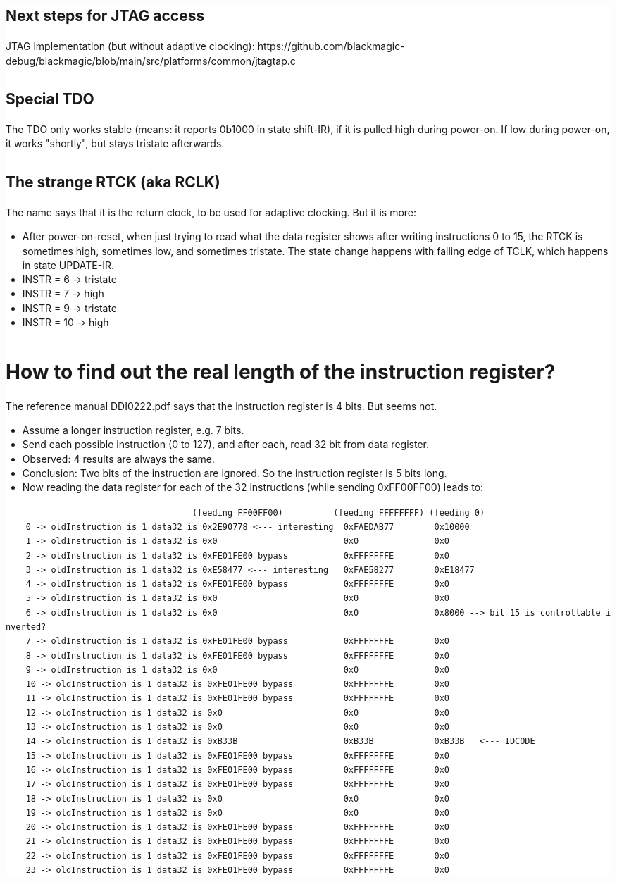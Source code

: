 ## Next steps for JTAG access

JTAG implementation (but without adaptive clocking): https://github.com/blackmagic-debug/blackmagic/blob/main/src/platforms/common/jtagtap.c

## Special TDO

The TDO only works stable (means: it reports 0b1000 in state shift-IR), if it is pulled high during power-on. If low during power-on,
it works "shortly", but stays tristate afterwards.

## The strange RTCK (aka RCLK)

The name says that it is the return clock, to be used for adaptive clocking. But it is more:
- After power-on-reset, when just trying to read what the data register shows after writing instructions 0 to 15, the RTCK
is sometimes high, sometimes low, and sometimes tristate. The state change happens with falling edge of TCLK, which happens in
state UPDATE-IR.
- INSTR = 6 -> tristate
- INSTR = 7 -> high
- INSTR = 9 -> tristate
- INSTR = 10 -> high

# How to find out the real length of the instruction register?

The reference manual DDI0222.pdf says that the instruction register is 4 bits. But seems not.
- Assume a longer instruction register, e.g. 7 bits.
- Send each possible instruction (0 to 127), and after each, read 32 bit from data register.
- Observed: 4 results are always the same.
- Conclusion: Two bits of the instruction are ignored. So the instruction register is 5 bits long.
- Now reading the data register for each of the 32 instructions (while sending 0xFF00FF00) leads to:
```
                                     (feeding FF00FF00)          (feeding FFFFFFFF) (feeding 0)
    0 -> oldInstruction is 1 data32 is 0x2E90778 <--- interesting  0xFAEDAB77        0x10000
    1 -> oldInstruction is 1 data32 is 0x0                         0x0               0x0
    2 -> oldInstruction is 1 data32 is 0xFE01FE00 bypass           0xFFFFFFFE        0x0
    3 -> oldInstruction is 1 data32 is 0xE58477 <--- interesting   0xFAE58277        0xE18477
    4 -> oldInstruction is 1 data32 is 0xFE01FE00 bypass           0xFFFFFFFE        0x0
    5 -> oldInstruction is 1 data32 is 0x0                         0x0               0x0
    6 -> oldInstruction is 1 data32 is 0x0                         0x0               0x8000 --> bit 15 is controllable inverted?
    7 -> oldInstruction is 1 data32 is 0xFE01FE00 bypass           0xFFFFFFFE        0x0
    8 -> oldInstruction is 1 data32 is 0xFE01FE00 bypass           0xFFFFFFFE        0x0
    9 -> oldInstruction is 1 data32 is 0x0                         0x0               0x0
    10 -> oldInstruction is 1 data32 is 0xFE01FE00 bypass          0xFFFFFFFE        0x0
    11 -> oldInstruction is 1 data32 is 0xFE01FE00 bypass          0xFFFFFFFE        0x0
    12 -> oldInstruction is 1 data32 is 0x0                        0x0               0x0
    13 -> oldInstruction is 1 data32 is 0x0                        0x0               0x0
    14 -> oldInstruction is 1 data32 is 0xB33B                     0xB33B            0xB33B   <--- IDCODE
    15 -> oldInstruction is 1 data32 is 0xFE01FE00 bypass          0xFFFFFFFE        0x0
    16 -> oldInstruction is 1 data32 is 0xFE01FE00 bypass          0xFFFFFFFE        0x0
    17 -> oldInstruction is 1 data32 is 0xFE01FE00 bypass          0xFFFFFFFE        0x0
    18 -> oldInstruction is 1 data32 is 0x0                        0x0               0x0
    19 -> oldInstruction is 1 data32 is 0x0                        0x0               0x0
    20 -> oldInstruction is 1 data32 is 0xFE01FE00 bypass          0xFFFFFFFE        0x0
    21 -> oldInstruction is 1 data32 is 0xFE01FE00 bypass          0xFFFFFFFE        0x0
    22 -> oldInstruction is 1 data32 is 0xFE01FE00 bypass          0xFFFFFFFE        0x0
    23 -> oldInstruction is 1 data32 is 0xFE01FE00 bypass          0xFFFFFFFE        0x0
```